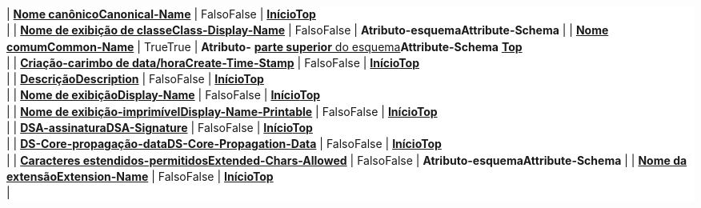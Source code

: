 | [<span data-ttu-id="b5e38-187">**Nome canônico**</span><span class="sxs-lookup"><span data-stu-id="b5e38-187">**Canonical-Name**</span></span>](a-canonicalname.md)                                     | <span data-ttu-id="b5e38-188">Falso</span><span class="sxs-lookup"><span data-stu-id="b5e38-188">False</span></span>     | [<span data-ttu-id="b5e38-189">**Início**</span><span class="sxs-lookup"><span data-stu-id="b5e38-189">**Top**</span></span>](c-top.md)<br/>                      |
| [<span data-ttu-id="b5e38-190">**Nome de exibição de classe**</span><span class="sxs-lookup"><span data-stu-id="b5e38-190">**Class-Display-Name**</span></span>](a-classdisplayname.md)                              | <span data-ttu-id="b5e38-191">Falso</span><span class="sxs-lookup"><span data-stu-id="b5e38-191">False</span></span>     | <span data-ttu-id="b5e38-192">**Atributo-esquema**</span><span class="sxs-lookup"><span data-stu-id="b5e38-192">**Attribute-Schema**</span></span>                                 |
| [<span data-ttu-id="b5e38-193">**Nome comum**</span><span class="sxs-lookup"><span data-stu-id="b5e38-193">**Common-Name**</span></span>](a-cn.md)                                                   | <span data-ttu-id="b5e38-194">True</span><span class="sxs-lookup"><span data-stu-id="b5e38-194">True</span></span>      | <span data-ttu-id="b5e38-195">**Atributo-** [ **parte superior** do esquema](c-top.md)</span><span class="sxs-lookup"><span data-stu-id="b5e38-195">**Attribute-Schema** [**Top**](c-top.md)</span></span><br/> |
| [<span data-ttu-id="b5e38-196">**Criação-carimbo de data/hora**</span><span class="sxs-lookup"><span data-stu-id="b5e38-196">**Create-Time-Stamp**</span></span>](a-createtimestamp.md)                                | <span data-ttu-id="b5e38-197">Falso</span><span class="sxs-lookup"><span data-stu-id="b5e38-197">False</span></span>     | [<span data-ttu-id="b5e38-198">**Início**</span><span class="sxs-lookup"><span data-stu-id="b5e38-198">**Top**</span></span>](c-top.md)<br/>                      |
| [<span data-ttu-id="b5e38-199">**Descrição**</span><span class="sxs-lookup"><span data-stu-id="b5e38-199">**Description**</span></span>](a-description.md)                                          | <span data-ttu-id="b5e38-200">Falso</span><span class="sxs-lookup"><span data-stu-id="b5e38-200">False</span></span>     | [<span data-ttu-id="b5e38-201">**Início**</span><span class="sxs-lookup"><span data-stu-id="b5e38-201">**Top**</span></span>](c-top.md)<br/>                      |
| [<span data-ttu-id="b5e38-202">**Nome de exibição**</span><span class="sxs-lookup"><span data-stu-id="b5e38-202">**Display-Name**</span></span>](a-displayname.md)                                         | <span data-ttu-id="b5e38-203">Falso</span><span class="sxs-lookup"><span data-stu-id="b5e38-203">False</span></span>     | [<span data-ttu-id="b5e38-204">**Início**</span><span class="sxs-lookup"><span data-stu-id="b5e38-204">**Top**</span></span>](c-top.md)<br/>                      |
| [<span data-ttu-id="b5e38-205">**Nome de exibição-imprimível**</span><span class="sxs-lookup"><span data-stu-id="b5e38-205">**Display-Name-Printable**</span></span>](a-displaynameprintable.md)                      | <span data-ttu-id="b5e38-206">Falso</span><span class="sxs-lookup"><span data-stu-id="b5e38-206">False</span></span>     | [<span data-ttu-id="b5e38-207">**Início**</span><span class="sxs-lookup"><span data-stu-id="b5e38-207">**Top**</span></span>](c-top.md)<br/>                      |
| [<span data-ttu-id="b5e38-208">**DSA-assinatura**</span><span class="sxs-lookup"><span data-stu-id="b5e38-208">**DSA-Signature**</span></span>](a-dsasignature.md)                                       | <span data-ttu-id="b5e38-209">Falso</span><span class="sxs-lookup"><span data-stu-id="b5e38-209">False</span></span>     | [<span data-ttu-id="b5e38-210">**Início**</span><span class="sxs-lookup"><span data-stu-id="b5e38-210">**Top**</span></span>](c-top.md)<br/>                      |
| [<span data-ttu-id="b5e38-211">**DS-Core-propagação-data**</span><span class="sxs-lookup"><span data-stu-id="b5e38-211">**DS-Core-Propagation-Data**</span></span>](a-dscorepropagationdata.md)                   | <span data-ttu-id="b5e38-212">Falso</span><span class="sxs-lookup"><span data-stu-id="b5e38-212">False</span></span>     | [<span data-ttu-id="b5e38-213">**Início**</span><span class="sxs-lookup"><span data-stu-id="b5e38-213">**Top**</span></span>](c-top.md)<br/>                      |
| [<span data-ttu-id="b5e38-214">**Caracteres estendidos-permitidos**</span><span class="sxs-lookup"><span data-stu-id="b5e38-214">**Extended-Chars-Allowed**</span></span>](a-extendedcharsallowed.md)                      | <span data-ttu-id="b5e38-215">Falso</span><span class="sxs-lookup"><span data-stu-id="b5e38-215">False</span></span>     | <span data-ttu-id="b5e38-216">**Atributo-esquema**</span><span class="sxs-lookup"><span data-stu-id="b5e38-216">**Attribute-Schema**</span></span>                                 |
| [<span data-ttu-id="b5e38-217">**Nome da extensão**</span><span class="sxs-lookup"><span data-stu-id="b5e38-217">**Extension-Name**</span></span>](a-extensionname.md)                                     | <span data-ttu-id="b5e38-218">Falso</span><span class="sxs-lookup"><span data-stu-id="b5e38-218">False</span></span>     | [<span data-ttu-id="b5e38-219">**Início**</span><span class="sxs-lookup"><span data-stu-id="b5e38-219">**Top**</span></span>](c-top.md)<br/>                      |